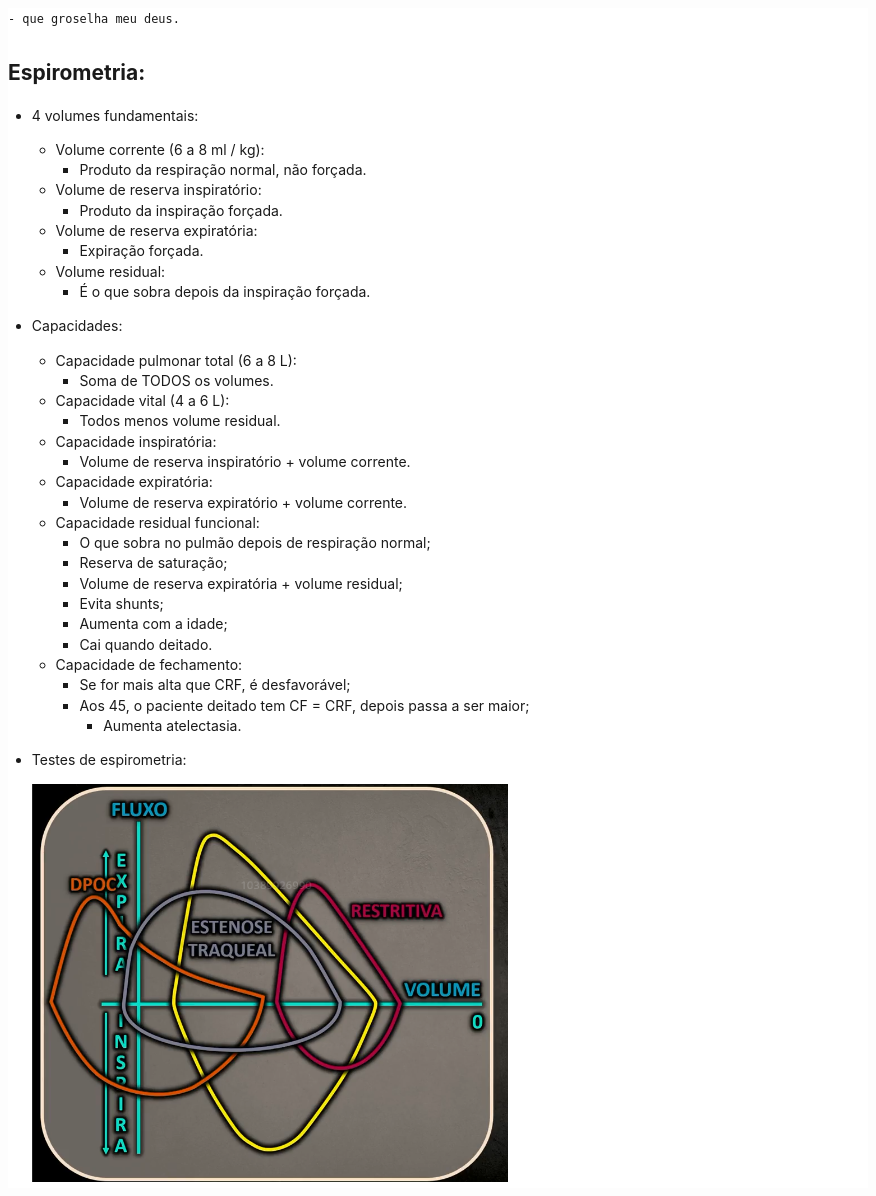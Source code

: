     - que groselha meu deus.

## Espirometria:

- 4 volumes fundamentais:
    - Volume corrente (6 a 8 ml / kg):
        - Produto da respiração normal, não forçada.
    - Volume de reserva inspiratório:
        - Produto da inspiração forçada.
    - Volume de reserva expiratória:
        - Expiração forçada.
    - Volume residual:
        - É o que sobra depois da inspiração forçada.
- Capacidades:
    - Capacidade pulmonar total (6 a 8 L):
        - Soma de TODOS os volumes.
    - Capacidade vital (4 a 6 L):
        - Todos menos volume residual.
    - Capacidade inspiratória:
        - Volume de reserva inspiratório + volume corrente.
    - Capacidade expiratória:
        - Volume de reserva expiratório + volume corrente.
    - Capacidade residual funcional:
        - O que sobra no pulmão depois de respiração normal;
        - Reserva de saturação;
        - Volume de reserva expiratória + volume residual;
        - Evita shunts;
        - Aumenta com a idade;
        - Cai quando deitado.
    - Capacidade de fechamento:
        - Se for mais alta que CRF, é desfavorável;
        - Aos 45, o paciente deitado tem CF = CRF, depois passa a ser maior;
            - Aumenta atelectasia.
- Testes de espirometria:
    
    ![image.png](ANESTESIOLOGIA/IMGS/Respiratorio/image%2013.png)
    